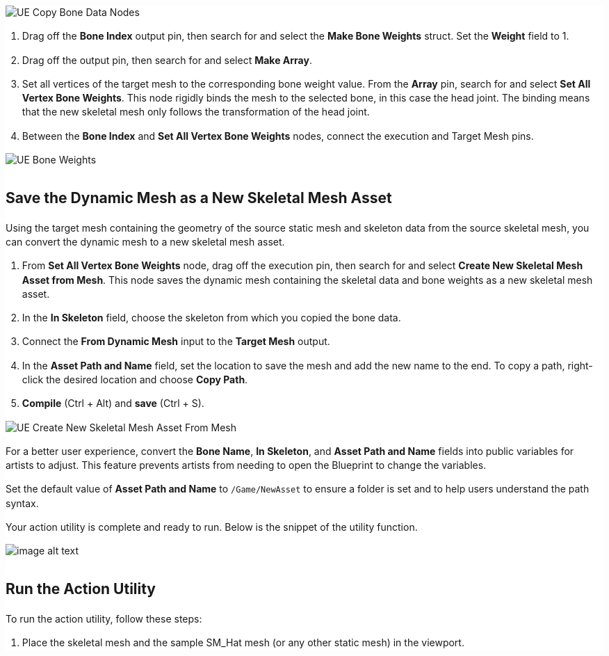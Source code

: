 
![UE Copy Bone Data Nodes](https://d1iv7db44yhgxn.cloudfront.net/documentation/images/2e81656c-d75a-4b86-bccd-feccdfc87c16/ue-copy-bone-data-nodes.png)

1.  Drag off the **Bone Index** output pin, then search for and select the **Make Bone Weights** struct. Set the **Weight** field to 1.
    
2.  Drag off the output pin, then search for and select **Make Array**.
    
3.  Set all vertices of the target mesh to the corresponding bone weight value. From the **Array** pin, search for and select **Set All Vertex Bone Weights**. This node rigidly binds the mesh to the selected bone, in this case the head joint. The binding means that the new skeletal mesh only follows the transformation of the head joint.
    
4.  Between the **Bone Index** and **Set All Vertex Bone Weights** nodes, connect the execution and Target Mesh pins.
    

![UE Bone Weights](https://d1iv7db44yhgxn.cloudfront.net/documentation/images/c8b48d2a-3887-4be5-81ca-a58ac63e7699/ue-bone-weights.png)

## Save the Dynamic Mesh as a New Skeletal Mesh Asset

Using the target mesh containing the geometry of the source static mesh and skeleton data from the source skeletal mesh, you can convert the dynamic mesh to a new skeletal mesh asset.

1.  From **Set All Vertex Bone Weights** node, drag off the execution pin, then search for and select **Create New Skeletal Mesh Asset from Mesh**. This node saves the dynamic mesh containing the skeletal data and bone weights as a new skeletal mesh asset.
    
2.  In the **In Skeleton** field, choose the skeleton from which you copied the bone data.
    
3.  Connect the **From Dynamic Mesh** input to the **Target Mesh** output.
    
4.  In the **Asset Path and Name** field, set the location to save the mesh and add the new name to the end. To copy a path, right-click the desired location and choose **Copy Path**.
    
5.  **Compile** (Ctrl + Alt) and **save** (Ctrl + S).
    

![UE Create New Skeletal Mesh Asset From Mesh](https://d1iv7db44yhgxn.cloudfront.net/documentation/images/4fa01bd2-9d4b-4927-bbed-8ac9e0e15e33/ue-create-new-skeletal-mesh-asset-from-mesh.png)

For a better user experience, convert the **Bone Name**, **In Skeleton**, and **Asset Path and Name** fields into public variables for artists to adjust. This feature prevents artists from needing to open the Blueprint to change the variables.

Set the default value of **Asset Path and Name** to `/Game/NewAsset` to ensure a folder is set and to help users understand the path syntax.

Your action utility is complete and ready to run. Below is the snippet of the utility function.

![image alt text](image_9.png)

## Run the Action Utility

To run the action utility, follow these steps:

1.  Place the skeletal mesh and the sample SM\_Hat mesh (or any other static mesh) in the viewport.
    